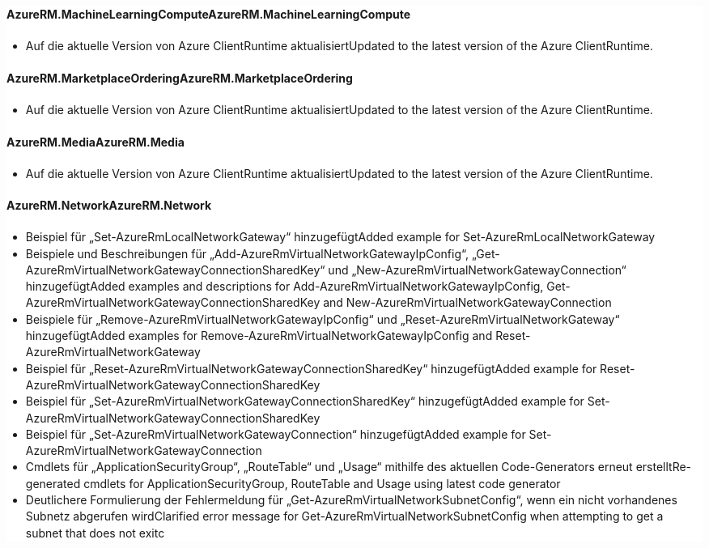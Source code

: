 #### <a name="azurermmachinelearningcompute"></a><span data-ttu-id="22e8e-206">AzureRM.MachineLearningCompute</span><span class="sxs-lookup"><span data-stu-id="22e8e-206">AzureRM.MachineLearningCompute</span></span>
* <span data-ttu-id="22e8e-207">Auf die aktuelle Version von Azure ClientRuntime aktualisiert</span><span class="sxs-lookup"><span data-stu-id="22e8e-207">Updated to the latest version of the Azure ClientRuntime.</span></span>

#### <a name="azurermmarketplaceordering"></a><span data-ttu-id="22e8e-208">AzureRM.MarketplaceOrdering</span><span class="sxs-lookup"><span data-stu-id="22e8e-208">AzureRM.MarketplaceOrdering</span></span>
* <span data-ttu-id="22e8e-209">Auf die aktuelle Version von Azure ClientRuntime aktualisiert</span><span class="sxs-lookup"><span data-stu-id="22e8e-209">Updated to the latest version of the Azure ClientRuntime.</span></span>

#### <a name="azurermmedia"></a><span data-ttu-id="22e8e-210">AzureRM.Media</span><span class="sxs-lookup"><span data-stu-id="22e8e-210">AzureRM.Media</span></span>
* <span data-ttu-id="22e8e-211">Auf die aktuelle Version von Azure ClientRuntime aktualisiert</span><span class="sxs-lookup"><span data-stu-id="22e8e-211">Updated to the latest version of the Azure ClientRuntime.</span></span>

#### <a name="azurermnetwork"></a><span data-ttu-id="22e8e-212">AzureRM.Network</span><span class="sxs-lookup"><span data-stu-id="22e8e-212">AzureRM.Network</span></span>
* <span data-ttu-id="22e8e-213">Beispiel für „Set-AzureRmLocalNetworkGateway“ hinzugefügt</span><span class="sxs-lookup"><span data-stu-id="22e8e-213">Added example for Set-AzureRmLocalNetworkGateway</span></span>
* <span data-ttu-id="22e8e-214">Beispiele und Beschreibungen für „Add-AzureRmVirtualNetworkGatewayIpConfig“, „Get-AzureRmVirtualNetworkGatewayConnectionSharedKey“ und „New-AzureRmVirtualNetworkGatewayConnection“ hinzugefügt</span><span class="sxs-lookup"><span data-stu-id="22e8e-214">Added examples and descriptions for Add-AzureRmVirtualNetworkGatewayIpConfig, Get-AzureRmVirtualNetworkGatewayConnectionSharedKey and New-AzureRmVirtualNetworkGatewayConnection</span></span>
* <span data-ttu-id="22e8e-215">Beispiele für „Remove-AzureRmVirtualNetworkGatewayIpConfig“ und „Reset-AzureRmVirtualNetworkGateway“ hinzugefügt</span><span class="sxs-lookup"><span data-stu-id="22e8e-215">Added examples for Remove-AzureRmVirtualNetworkGatewayIpConfig and Reset-AzureRmVirtualNetworkGateway</span></span>
* <span data-ttu-id="22e8e-216">Beispiel für „Reset-AzureRmVirtualNetworkGatewayConnectionSharedKey“ hinzugefügt</span><span class="sxs-lookup"><span data-stu-id="22e8e-216">Added example for Reset-AzureRmVirtualNetworkGatewayConnectionSharedKey</span></span>
* <span data-ttu-id="22e8e-217">Beispiel für „Set-AzureRmVirtualNetworkGatewayConnectionSharedKey“ hinzugefügt</span><span class="sxs-lookup"><span data-stu-id="22e8e-217">Added example for Set-AzureRmVirtualNetworkGatewayConnectionSharedKey</span></span>
* <span data-ttu-id="22e8e-218">Beispiel für „Set-AzureRmVirtualNetworkGatewayConnection“ hinzugefügt</span><span class="sxs-lookup"><span data-stu-id="22e8e-218">Added example for Set-AzureRmVirtualNetworkGatewayConnection</span></span>
* <span data-ttu-id="22e8e-219">Cmdlets für „ApplicationSecurityGroup“, „RouteTable“ und „Usage“ mithilfe des aktuellen Code-Generators erneut erstellt</span><span class="sxs-lookup"><span data-stu-id="22e8e-219">Re-generated cmdlets for ApplicationSecurityGroup, RouteTable and Usage using latest code generator</span></span>
* <span data-ttu-id="22e8e-220">Deutlichere Formulierung der Fehlermeldung für „Get-AzureRmVirtualNetworkSubnetConfig“, wenn ein nicht vorhandenes Subnetz abgerufen wird</span><span class="sxs-lookup"><span data-stu-id="22e8e-220">Clarified error message for Get-AzureRmVirtualNetworkSubnetConfig when attempting to get a subnet that does not exitc</span></span>
